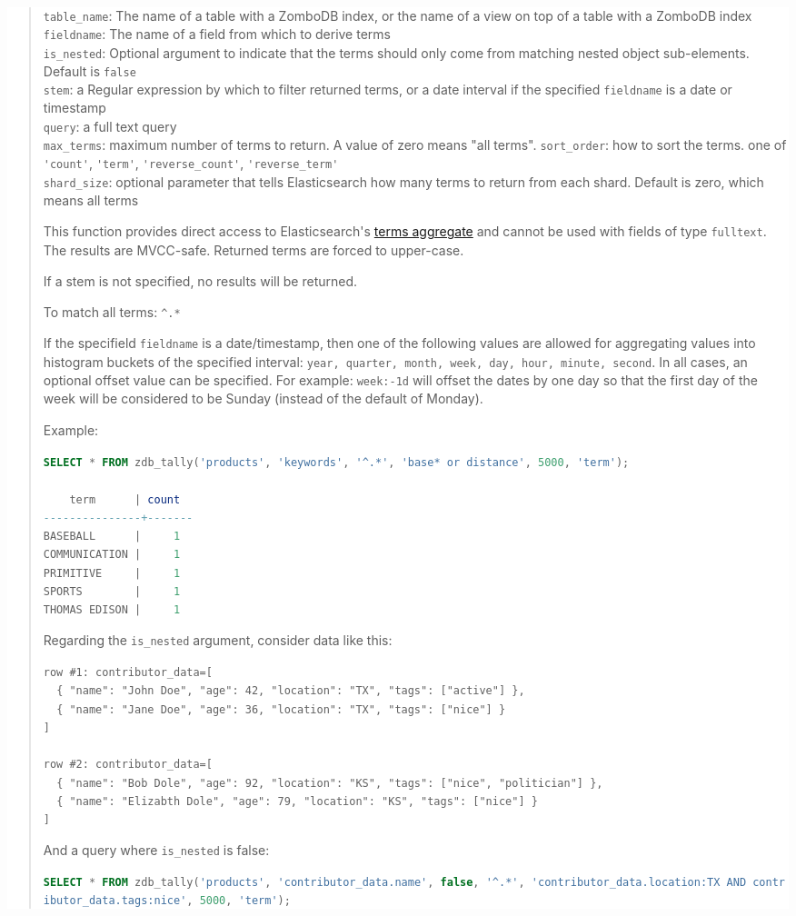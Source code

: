 > `table_name`:  The name of a table with a ZomboDB index, or the name of a view on top of a table with a ZomboDB index  
> `fieldname`: The name of a field from which to derive terms  
> `is_nested`: Optional argument to indicate that the terms should only come from matching nested object sub-elements.  Default is `false`    
> `stem`:  a Regular expression by which to filter returned terms, or a date interval if the specified `fieldname` is a date or timestamp    
> `query`: a full text query  
> `max_terms`: maximum number of terms to return.  A value of zero means "all terms".
> `sort_order`: how to sort the terms.  one of `'count'`, `'term'`, `'reverse_count'`, `'reverse_term'`  
> `shard_size`: optional parameter that tells Elasticsearch how many terms to return from each shard.  Default is zero, which means all terms  
> 
> This function provides direct access to Elasticsearch's [terms aggregate](https://www.elastic.co/guide/en/elasticsearch/reference/current/search-aggregations-bucket-terms-aggregation.html) and cannot be used with fields of type `fulltext`.  The results are MVCC-safe.  Returned terms are forced to upper-case.
> 
> If a stem is not specified, no results will be returned.  
>
> To match all terms: `^.*`
> 
> If the specifield `fieldname` is a date/timestamp, then one of the following values are allowed for aggregating values into histogram buckets of the specified interval: `year, quarter, month, week, day, hour, minute, second`.  In all cases, an optional offset value can be specified.  For example:  `week:-1d` will offset the dates by one day so that the first day of the week will be considered to be Sunday (instead of the default of Monday).
> 
> Example:
> 
> ```sql
> SELECT * FROM zdb_tally('products', 'keywords', '^.*', 'base* or distance', 5000, 'term');
> 
>     term      | count 
>---------------+-------
> BASEBALL      |     1
> COMMUNICATION |     1
> PRIMITIVE     |     1
> SPORTS        |     1
> THOMAS EDISON |     1
> ```
> 
> Regarding the `is_nested` argument, consider data like this:
> 
> ```
> row #1: contributor_data=[ 
>   { "name": "John Doe", "age": 42, "location": "TX", "tags": ["active"] },
>   { "name": "Jane Doe", "age": 36, "location": "TX", "tags": ["nice"] }
>]
>
>row #2: contributor_data=[ 
>   { "name": "Bob Dole", "age": 92, "location": "KS", "tags": ["nice", "politician"] },
>   { "name": "Elizabth Dole", "age": 79, "location": "KS", "tags": ["nice"] }
>]
> ```
> 
> And a query where `is_nested` is false:
> 
> ```sql
> SELECT * FROM zdb_tally('products', 'contributor_data.name', false, '^.*', 'contributor_data.location:TX AND contributor_data.tags:nice', 5000, 'term');
> ```
> 